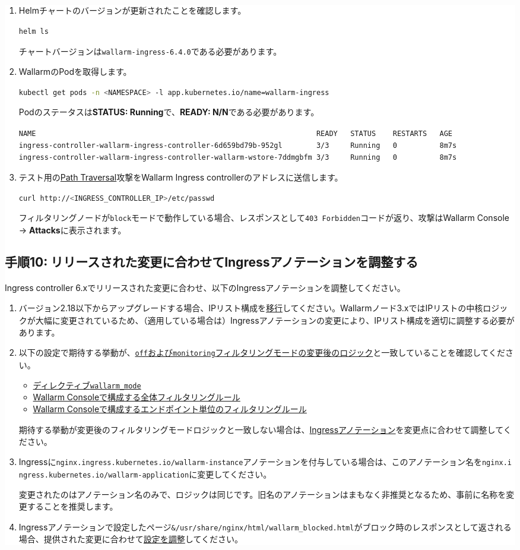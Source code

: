 1. Helmチャートのバージョンが更新されたことを確認します。

    ```bash
    helm ls
    ```

    チャートバージョンは`wallarm-ingress-6.4.0`である必要があります。
1. WallarmのPodを取得します。
    
    ``` bash
    kubectl get pods -n <NAMESPACE> -l app.kubernetes.io/name=wallarm-ingress
    ```

    Podのステータスは**STATUS: Running**で、**READY: N/N**である必要があります。

    ```
    NAME                                                                  READY   STATUS    RESTARTS   AGE
    ingress-controller-wallarm-ingress-controller-6d659bd79b-952gl        3/3     Running   0          8m7s
    ingress-controller-wallarm-ingress-controller-wallarm-wstore-7ddmgbfm 3/3     Running   0          8m7s
    ```

3. テスト用の[Path Traversal](../../attacks-vulns-list.md#path-traversal)攻撃をWallarm Ingress controllerのアドレスに送信します。

    ```bash
    curl http://<INGRESS_CONTROLLER_IP>/etc/passwd
    ```

    フィルタリングノードが`block`モードで動作している場合、レスポンスとして`403 Forbidden`コードが返り、攻撃はWallarm Console → **Attacks**に表示されます。

## 手順10: リリースされた変更に合わせてIngressアノテーションを調整する

Ingress controller 6.xでリリースされた変更に合わせ、以下のIngressアノテーションを調整してください。

1. バージョン2.18以下からアップグレードする場合、IPリスト構成を[移行](../migrate-ip-lists-to-node-3.md)してください。Wallarmノード3.xではIPリストの中核ロジックが大幅に変更されているため、（適用している場合は）Ingressアノテーションの変更により、IPリスト構成を適切に調整する必要があります。
1. 以下の設定で期待する挙動が、[`off`および`monitoring`フィルタリングモードの変更後のロジック](what-is-new.md#filtration-modes)と一致していることを確認してください。
      
      * [ディレクティブ`wallarm_mode`](../../admin-en/configure-parameters-en.md#wallarm_mode)
      * [Wallarm Consoleで構成する全体フィルタリングルール](../../admin-en/configure-wallarm-mode.md#general-filtration-mode)
      * [Wallarm Consoleで構成するエンドポイント単位のフィルタリングルール](../../admin-en/configure-wallarm-mode.md#conditioned-filtration-mode)

      期待する挙動が変更後のフィルタリングモードロジックと一致しない場合は、[Ingressアノテーション](../../admin-en/configure-kubernetes-en.md#ingress-annotations)を変更点に合わせて調整してください。
1. Ingressに`nginx.ingress.kubernetes.io/wallarm-instance`アノテーションを付与している場合は、このアノテーション名を`nginx.ingress.kubernetes.io/wallarm-application`に変更してください。

    変更されたのはアノテーション名のみで、ロジックは同じです。旧名のアノテーションはまもなく非推奨となるため、事前に名称を変更することを推奨します。
1. Ingressアノテーションで設定したページ`&/usr/share/nginx/html/wallarm_blocked.html`がブロック時のレスポンスとして返される場合、提供された変更に合わせて[設定を調整](../../admin-en/configuration-guides/configure-block-page-and-code.md#customizing-sample-blocking-page)してください。
